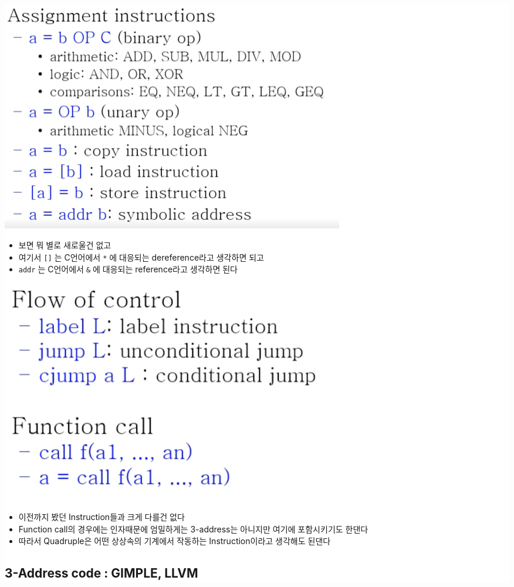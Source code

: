 ![%E1%84%8B%E1%85%B5%E1%84%85%E1%85%A9%E1%86%AB12%20-%20IR%20e9ca8713b43d42cab0859770a05036c2/image4.png](compiler.fall.2021.cse.cnu.ac.kr/images/12_e9ca8713b43d42cab0859770a05036c2/image4.png)

- 보면 뭐 별로 새로울건 없고
- 여기서 `[]` 는 C언어에서 `*` 에 대응되는 dereference라고 생각하면 되고
- `addr` 는 C언어에서 `&` 에 대응되는 reference라고 생각하면 된다

![%E1%84%8B%E1%85%B5%E1%84%85%E1%85%A9%E1%86%AB12%20-%20IR%20e9ca8713b43d42cab0859770a05036c2/image5.png](compiler.fall.2021.cse.cnu.ac.kr/images/12_e9ca8713b43d42cab0859770a05036c2/image5.png)

- 이전까지 봤던 Instruction들과 크게 다를건 없다
- Function call의 경우에는 인자때문에 엄밀하게는 3-address는 아니지만 여기에 포함시키기도 한댄다
- 따라서 Quadruple은 어떤 상상속의 기계에서 작동하는 Instruction이라고 생각해도 된댄다

## 3-Address code : GIMPLE, LLVM
